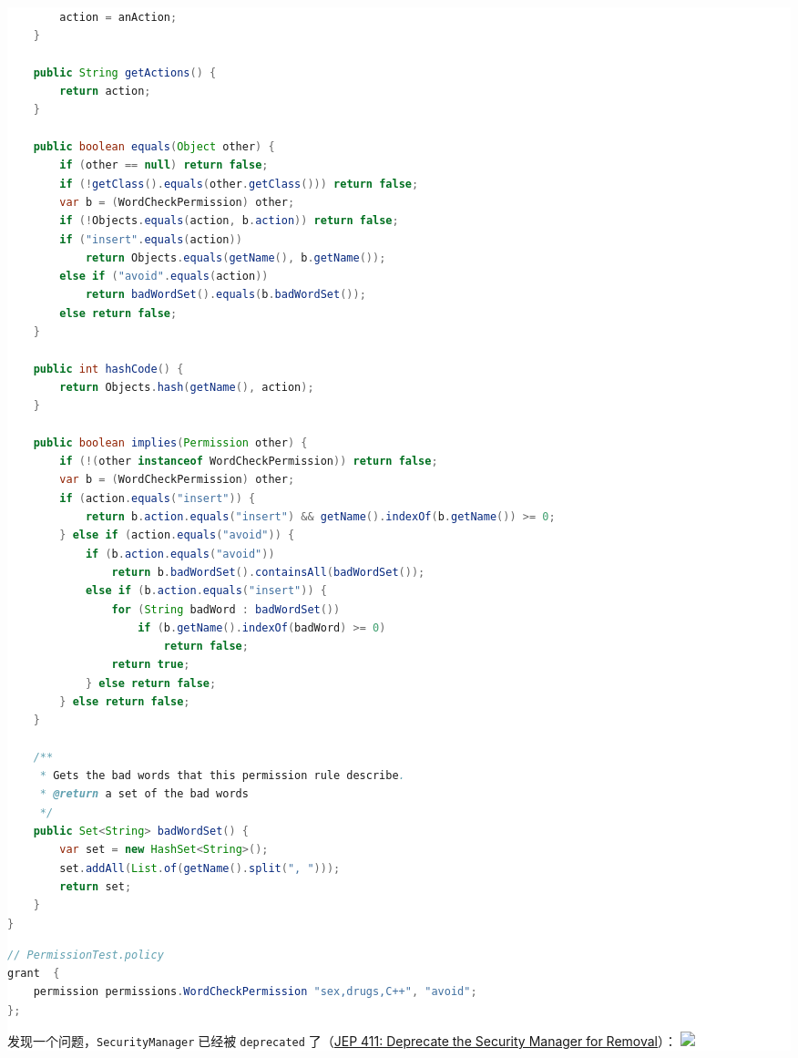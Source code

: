 ```java
		action = anAction;
	}

	public String getActions() {
		return action;
	}

	public boolean equals(Object other) {
		if (other == null) return false;
		if (!getClass().equals(other.getClass())) return false;
		var b = (WordCheckPermission) other;
		if (!Objects.equals(action, b.action)) return false;
		if ("insert".equals(action)) 
			return Objects.equals(getName(), b.getName());
		else if ("avoid".equals(action)) 
			return badWordSet().equals(b.badWordSet());
		else return false;
	}

	public int hashCode() {
		return Objects.hash(getName(), action);
	}

	public boolean implies(Permission other) {
		if (!(other instanceof WordCheckPermission)) return false;
		var b = (WordCheckPermission) other;
		if (action.equals("insert")) {
			return b.action.equals("insert") && getName().indexOf(b.getName()) >= 0;
		} else if (action.equals("avoid")) {
			if (b.action.equals("avoid"))
				return b.badWordSet().containsAll(badWordSet());
			else if (b.action.equals("insert")) {
				for (String badWord : badWordSet()) 
					if (b.getName().indexOf(badWord) >= 0)
						return false;
				return true;
			} else return false;
		} else return false;
	}

	/**
	 * Gets the bad words that this permission rule describe.
	 * @return a set of the bad words
	 */
	public Set<String> badWordSet() {
		var set = new HashSet<String>();
		set.addAll(List.of(getName().split(", ")));
		return set;
	}
}
```
```java
// PermissionTest.policy
grant  {  
	permission permissions.WordCheckPermission "sex,drugs,C++", "avoid";   
};
```
发现一个问题，`SecurityManager` 已经被 `deprecated` 了（[JEP 411: Deprecate the Security Manager for Removal](https://openjdk.org/jeps/411)）：
![](https://image-1307616428.cos.ap-beijing.myqcloud.com/Obsidian/202212131222028.png)
